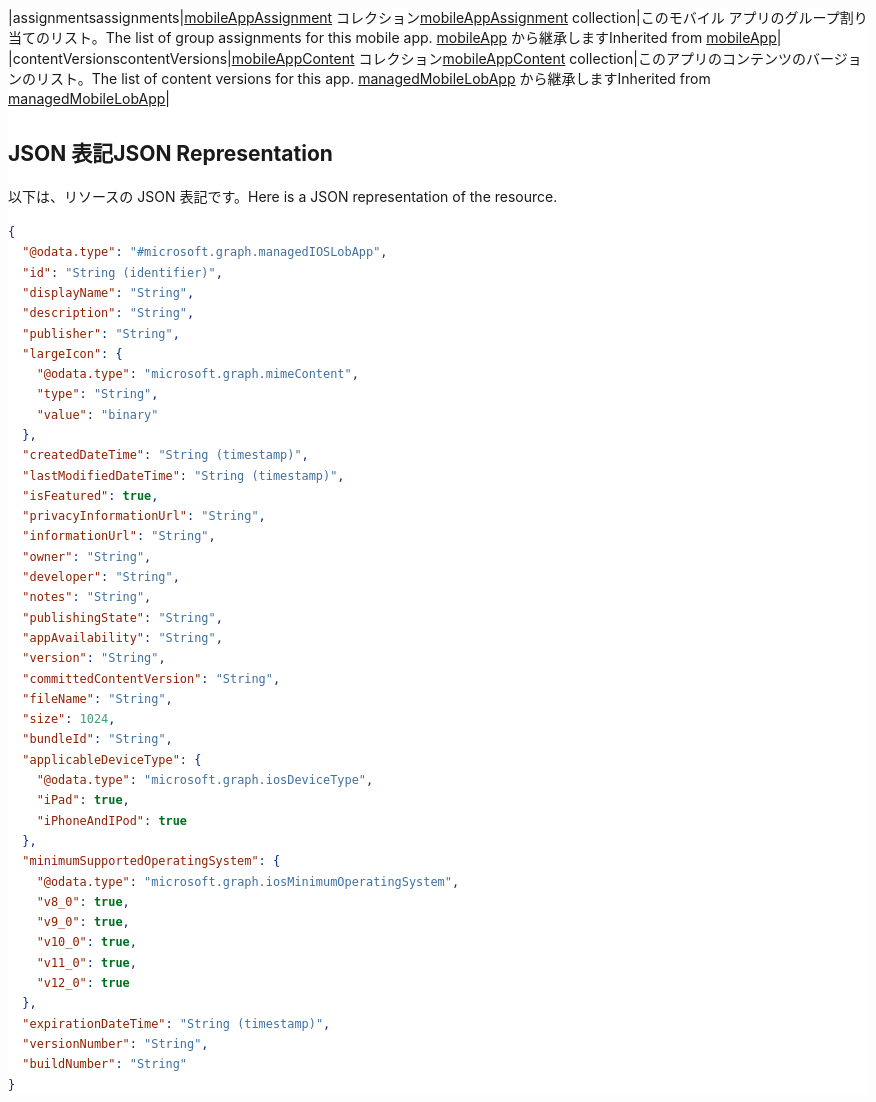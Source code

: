 |<span data-ttu-id="40d43-234">assignments</span><span class="sxs-lookup"><span data-stu-id="40d43-234">assignments</span></span>|<span data-ttu-id="40d43-235">[mobileAppAssignment](../resources/intune-apps-mobileappassignment.md) コレクション</span><span class="sxs-lookup"><span data-stu-id="40d43-235">[mobileAppAssignment](../resources/intune-apps-mobileappassignment.md) collection</span></span>|<span data-ttu-id="40d43-236">このモバイル アプリのグループ割り当てのリスト。</span><span class="sxs-lookup"><span data-stu-id="40d43-236">The list of group assignments for this mobile app.</span></span> <span data-ttu-id="40d43-237">[mobileApp](../resources/intune-apps-mobileapp.md) から継承します</span><span class="sxs-lookup"><span data-stu-id="40d43-237">Inherited from [mobileApp](../resources/intune-apps-mobileapp.md)</span></span>|
|<span data-ttu-id="40d43-238">contentVersions</span><span class="sxs-lookup"><span data-stu-id="40d43-238">contentVersions</span></span>|<span data-ttu-id="40d43-239">[mobileAppContent](../resources/intune-apps-mobileappcontent.md) コレクション</span><span class="sxs-lookup"><span data-stu-id="40d43-239">[mobileAppContent](../resources/intune-apps-mobileappcontent.md) collection</span></span>|<span data-ttu-id="40d43-240">このアプリのコンテンツのバージョンのリスト。</span><span class="sxs-lookup"><span data-stu-id="40d43-240">The list of content versions for this app.</span></span> <span data-ttu-id="40d43-241">[managedMobileLobApp](../resources/intune-apps-managedmobilelobapp.md) から継承します</span><span class="sxs-lookup"><span data-stu-id="40d43-241">Inherited from [managedMobileLobApp](../resources/intune-apps-managedmobilelobapp.md)</span></span>|

## <a name="json-representation"></a><span data-ttu-id="40d43-242">JSON 表記</span><span class="sxs-lookup"><span data-stu-id="40d43-242">JSON Representation</span></span>
<span data-ttu-id="40d43-243">以下は、リソースの JSON 表記です。</span><span class="sxs-lookup"><span data-stu-id="40d43-243">Here is a JSON representation of the resource.</span></span>

``` json
{
  "@odata.type": "#microsoft.graph.managedIOSLobApp",
  "id": "String (identifier)",
  "displayName": "String",
  "description": "String",
  "publisher": "String",
  "largeIcon": {
    "@odata.type": "microsoft.graph.mimeContent",
    "type": "String",
    "value": "binary"
  },
  "createdDateTime": "String (timestamp)",
  "lastModifiedDateTime": "String (timestamp)",
  "isFeatured": true,
  "privacyInformationUrl": "String",
  "informationUrl": "String",
  "owner": "String",
  "developer": "String",
  "notes": "String",
  "publishingState": "String",
  "appAvailability": "String",
  "version": "String",
  "committedContentVersion": "String",
  "fileName": "String",
  "size": 1024,
  "bundleId": "String",
  "applicableDeviceType": {
    "@odata.type": "microsoft.graph.iosDeviceType",
    "iPad": true,
    "iPhoneAndIPod": true
  },
  "minimumSupportedOperatingSystem": {
    "@odata.type": "microsoft.graph.iosMinimumOperatingSystem",
    "v8_0": true,
    "v9_0": true,
    "v10_0": true,
    "v11_0": true,
    "v12_0": true
  },
  "expirationDateTime": "String (timestamp)",
  "versionNumber": "String",
  "buildNumber": "String"
}
```



